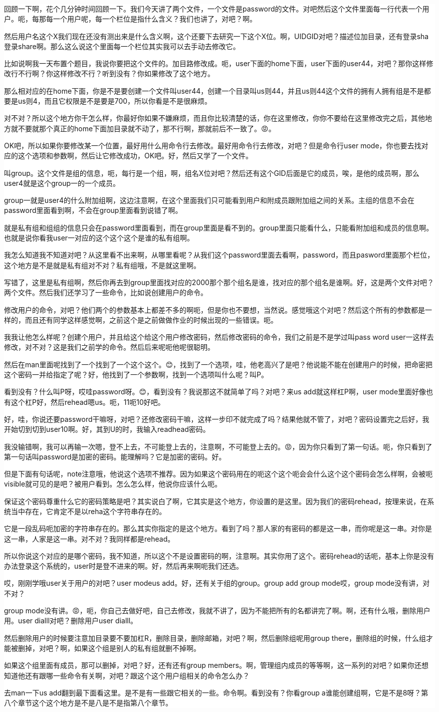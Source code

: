 
回顾一下啊，花个几分钟时间回顾一下。我们今天讲了两个文件，一个文件是password的文件。对吧然后这个文件里面每一行代表一个用户。呃，每那每一个用户呢，每一个栏位是指什么含义？我们也讲了，对吧？啊。

然后用户名这个X我们现在还没有测出来是什么含义啊，这个还要下去研究一下这个X位。啊，UIDGID对吧？描述位加目录，还有登录sha登录share啊。那么这么说这个里面每一个栏位其实我可以去手动去修改它。

比如说啊我一天布置个题目，我说你要把这个文件的。加目路修改成。呃，user下面的home下面，user下面的user44，对吧？那你这样修改行不行啊？你这样修改不行？听到没有？你如果修改了这个地方。

那么相对应的在home下面，你是不是要创建一个文件叫user44，创建一个目录叫us则44，并且us则44这个文件的拥有人拥有组是不是都要是us则4，而且它权限是不是要是700，所以你看是不是很麻烦。

对不对？所以这个地方你干怎么样，你最好你如果不嫌麻烦，而且你比较清楚的话，你在这里修改，你你不要给在这里修改完之后，其他地方就不要就那个真正的home下面加目录就不动了，那不行啊，那就前后不一致了。😡。

OK吧，所以如果你要修改某一个位置，最好用什么用命令行去修改。最好用命令行去修改，对吧？但是命令行user mode，你也要去找对应的这个选项和参数啊，然后让它修改成功，OK吧。好，然后又学了一个文件。

叫group。这个文件是组的信息，呃，每行是一个组，啊，组名X位对吧？然后还有这个GID后面是它的成员，唉，是他的成员啊，那么user4就是这个group一的一个成员。

group一就是user4的什么附加组啊，这边注意啊，在这个里面我们只可能看到用户和附成员跟附加组之间的关系。主组的信息不会在password里面看到啊，不会在group里面看到说错了啊。

就是私有组和组组的信息只会在password里面看到，而在group里面是看不到的。group里面只能看什么，只能看附加组和成员的信息啊。也就是说你看我user一对应的这个这个这个是谁的私有组啊。

我怎么知道我不知道对吧？从这里看不出来啊，从哪里看呢？从我们这个password里面去看啊，password，而且pasword里面那个栏位，这个地方是不是就是私有组对不对？私有组哦，不是就这里啊。

写错了，这里是私有组啊，然后你再去到group里面找对应的2000那个那个组名是谁，找对应的那个组名是谁啊。好，这是两个文件对吧？两个文件。然后我们还学习了一些命令，比如说创建用户的命令。

修改用户的命令，对吧？他们两个的参数基本上都差不多的啊呃，但是你也不要想，当然说。感觉哦这个对吧？然后这个所有的参数都是一样的，而且还有同学这样感觉啊，之前这个是之前做做作业的时候出现的一些错误。呃。

我我让他怎么样呢？创建个用户，并且给这个给这个用户修改密码，然后修改密码的命令，我们之前是不是学过叫pass word user一这样去修改，对不对？这是我们之前学的命令。然后后来呢呃他呢很聪明。

然后在man里面呢找到了一个找到了一个这个这个。😊，找到了一个选项，哇，他老高兴了是吧？他说能不能在创建用户的时候，把命密把这个密码一并给指定了呢？好，他找到了一个参数啊，找到一个选项叫什么呢？叫P。

看到没有？什么叫P呀，哎哇password呀。😊，看到没有？我说那这不就简单了吗？对吧？来us add就这样杠P啊，user mode里面好像也有这个杠P好，然后rehead嗯us。呃，11呃10好吧。

好，哇，你说还要password干嘛呀，对吧？还修改密码干嘛，这样一步印不就完成了吗？结果他就不管了，对吧？密码设置完之后好，我开始切到切到user10啊。好，其到U的时，我输入readhead密码。

我没输错啊，我可以再输一次嗯，登不上去，不可能登上去的，注意啊，不可能登上去的。😡，因为你只看到了第一句话。呃，你只看到了第一句话叫password是加密的密码。能理解吗？它是加密的密码。好。

但是下面有句话呢，note注意哦，他说这个选项不推荐。因为如果这个密码用在的呃这个这个呃会会什么这个这个密码会怎么样啊，会被呃visible就可见的是吧？被用户看到。怎么怎么样，他说你应该什么呃。

保证这个密码尊重什么它的密码策略是吧？其实说白了啊，它其实是这个地方，你设置的是这里。因为我们的密码rehead，按理来说，在系统当中存在，它肯定不是以reha这个字符串存在的。

它是一段乱码呃加密的字符串存在的。那么其实你指定的是这个地方。看到了吗？那人家的有密码的都是这一串，而你呢是这一串。对你是这一串，人家是这一串。对不对？我同样都是rehead。

所以你说这个对应的是哪个密码，我不知道，所以这个不是设置密码的啊，注意啊。其实你用了这个。密码rehead的话呃，基本上你是没有办法登录这个系统的，user时是登不进来的啊。好，然后再来啊呃我们还选。

哎，刚刚学哦user关于用户的对吧？user modeus add。好，还有关于组的group。group add group mode哎，group mode没有讲，对不对？

group mode没有讲。😡，呃，你自己去做好吧，自己去修改，我就不讲了，因为不能把所有的名都讲完了啊。啊，还有什么哦，删除用户用。user dialll对吧？删除用户user dialll。

然后删除用户的时候要注意加目录要不要加杠R，删除目录，删除邮箱，对吧？啊，然后删除组呢用group there，删除组的时候，什么组才能被删掉，对吧？啊，如果这个组是别人的私有组就删不掉啊。

如果这个组里面有成员，那可以删掉，对吧？好，还有还有group members。啊，管理组内成员的等等啊，这一系列的对吧？如果你还想知道他还有跟哪一些命令有关啊，对吧？跟这个这个用户组相关的命令怎么办？

去man一下us add翻到最下面看这里。是不是有一些跟它相关的一些。命令啊。看到没有？你看group a谁能创建组啊，它是不是8呀？第八个章节这个这个地方是不是八是不是指第八个章节。
